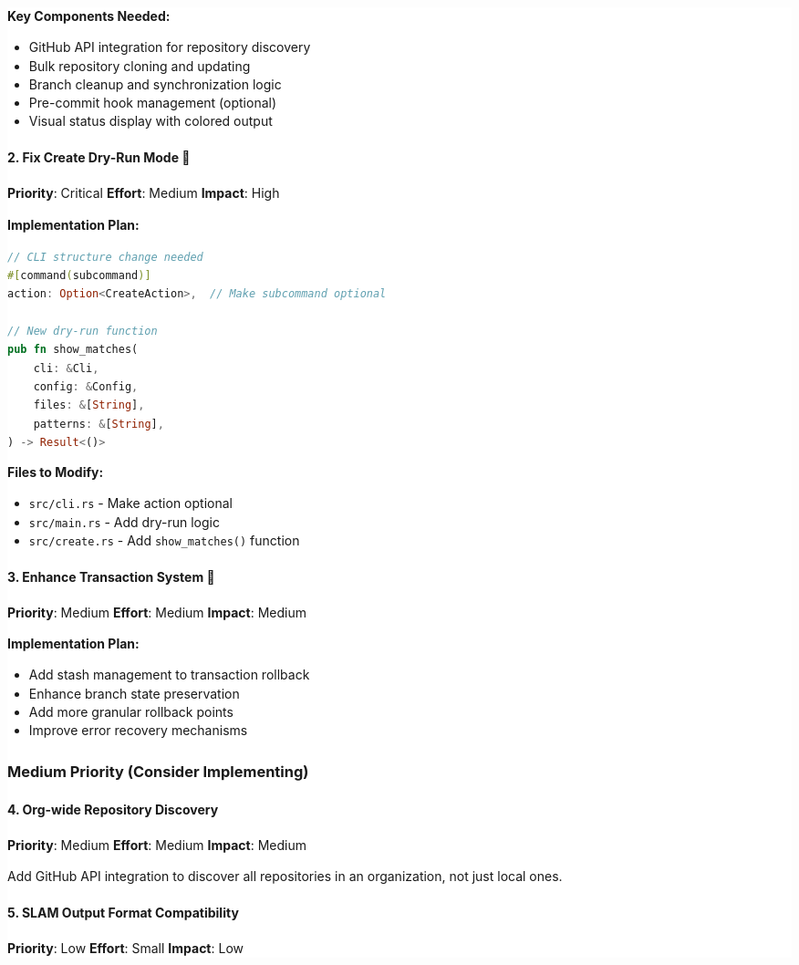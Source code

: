 **Key Components Needed:**
- GitHub API integration for repository discovery
- Bulk repository cloning and updating
- Branch cleanup and synchronization logic
- Pre-commit hook management (optional)
- Visual status display with colored output

#### 2. Fix Create Dry-Run Mode 🎯
**Priority**: Critical
**Effort**: Medium
**Impact**: High

**Implementation Plan:**
```rust
// CLI structure change needed
#[command(subcommand)]
action: Option<CreateAction>,  // Make subcommand optional

// New dry-run function
pub fn show_matches(
    cli: &Cli,
    config: &Config,
    files: &[String],
    patterns: &[String],
) -> Result<()>
```

**Files to Modify:**
- `src/cli.rs` - Make action optional
- `src/main.rs` - Add dry-run logic
- `src/create.rs` - Add `show_matches()` function

#### 3. Enhance Transaction System 🎯
**Priority**: Medium
**Effort**: Medium
**Impact**: Medium

**Implementation Plan:**
- Add stash management to transaction rollback
- Enhance branch state preservation
- Add more granular rollback points
- Improve error recovery mechanisms

### Medium Priority (Consider Implementing)

#### 4. Org-wide Repository Discovery
**Priority**: Medium
**Effort**: Medium
**Impact**: Medium

Add GitHub API integration to discover all repositories in an organization, not just local ones.

#### 5. SLAM Output Format Compatibility
**Priority**: Low
**Effort**: Small
**Impact**: Low
